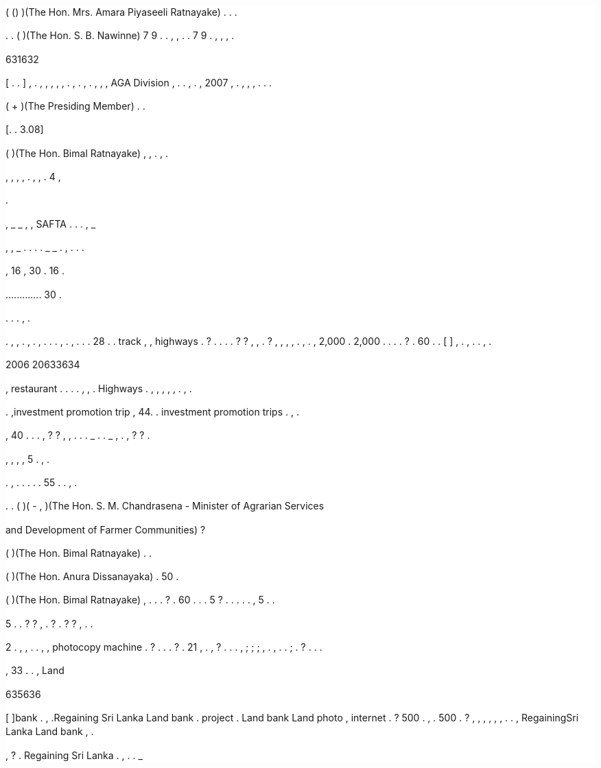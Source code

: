 ( () )(The Hon. Mrs. Amara Piyaseeli Ratnayake) . . .

. . ( )(The Hon. S. B. Nawinne) 7 9 . . , , . . 7 9 . , , , .

631632

[ . . ] , . , , , , , . , . , . , , , AGA Division , . . , . , 2007 , . , , , . . .

( + )(The Presiding Member) . .

[. . 3.08]

( )(The Hon. Bimal Ratnayake) , , . , .

, , , , . , , . 4 ,

.

, _ _ , , SAFTA . . . , _

, , _ . . . . _ _ . , . . .

, 16 , 30 . 16 .

............. 30 .

. . . , .

. , , . , . , . . . , . , . . . 28 . . track , , highways . ? . . . . ? ? , , . ? , , , , . , . , 2,000 . 2,000 . . . . ? . 60 . . [ ] , . , . . , .

2006 20633634

, restaurant . . . . , , . Highways . , , , , , . , .

. ,investment promotion trip , 44. . investment promotion trips . , .

, 40 . . . , ? ? , , . . . _ . . _ , . , ? ? .

, , , , 5 . , .

. , . . . . . 55 . . , .

. . ( )( - , )(The Hon. S. M. Chandrasena - Minister of Agrarian Services

and Development of Farmer Communities) ?

( )(The Hon. Bimal Ratnayake) . .

( )(The Hon. Anura Dissanayaka) . 50 .

( )(The Hon. Bimal Ratnayake) , . . . ? . 60 . . . 5 ? . . . . . , 5 . .

5 . . ? ? , . ? . ? ? , . .

2 . , , . . , , photocopy machine . ? . . . ? . 21 , . , ? . . . , ; ; ; , . , . . ; . ? . . .

, 33 . . , Land

635636

[ ]bank . , .Regaining Sri Lanka Land bank . project . Land bank Land photo , internet . ? 500 . , . 500 . ? , , , , , , . . , RegainingSri Lanka Land bank , .

, ? . Regaining Sri Lanka . , . . _
